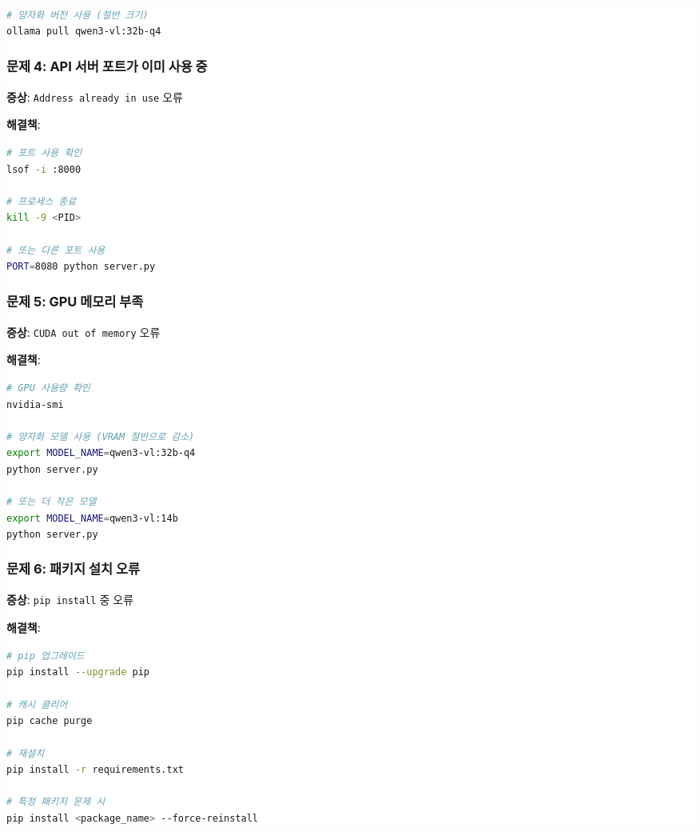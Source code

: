 ```bash
# 양자화 버전 사용 (절반 크기)
ollama pull qwen3-vl:32b-q4
```

### 문제 4: API 서버 포트가 이미 사용 중

**증상**: `Address already in use` 오류

**해결책**:
```bash
# 포트 사용 확인
lsof -i :8000

# 프로세스 종료
kill -9 <PID>

# 또는 다른 포트 사용
PORT=8080 python server.py
```

### 문제 5: GPU 메모리 부족

**증상**: `CUDA out of memory` 오류

**해결책**:
```bash
# GPU 사용량 확인
nvidia-smi

# 양자화 모델 사용 (VRAM 절반으로 감소)
export MODEL_NAME=qwen3-vl:32b-q4
python server.py

# 또는 더 작은 모델
export MODEL_NAME=qwen3-vl:14b
python server.py
```

### 문제 6: 패키지 설치 오류

**증상**: `pip install` 중 오류

**해결책**:
```bash
# pip 업그레이드
pip install --upgrade pip

# 캐시 클리어
pip cache purge

# 재설치
pip install -r requirements.txt

# 특정 패키지 문제 시
pip install <package_name> --force-reinstall
```

